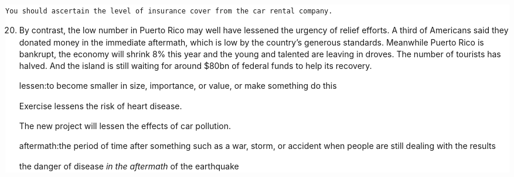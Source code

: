     You should ascertain the level of insurance cover from the car rental company.

20. By contrast, the low number in Puerto Rico may well have lessened the urgency of relief efforts. A third of Americans said they donated money in the immediate aftermath, which is low by the country’s generous standards. Meanwhile Puerto Rico is bankrupt, the economy will shrink 8% this year and the young and talented are leaving in droves. The number of tourists has halved. And the island is still waiting for around $80bn of federal funds to help its recovery.

    lessen:to become smaller in size, importance, or value, or make something do this

    Exercise lessens the risk of heart disease.

    The new project will lessen the effects of car pollution.

    aftermath:the period of time after something such as a war, storm, or accident when people are still dealing with the results

    the danger of disease *in the aftermath* of the earthquake